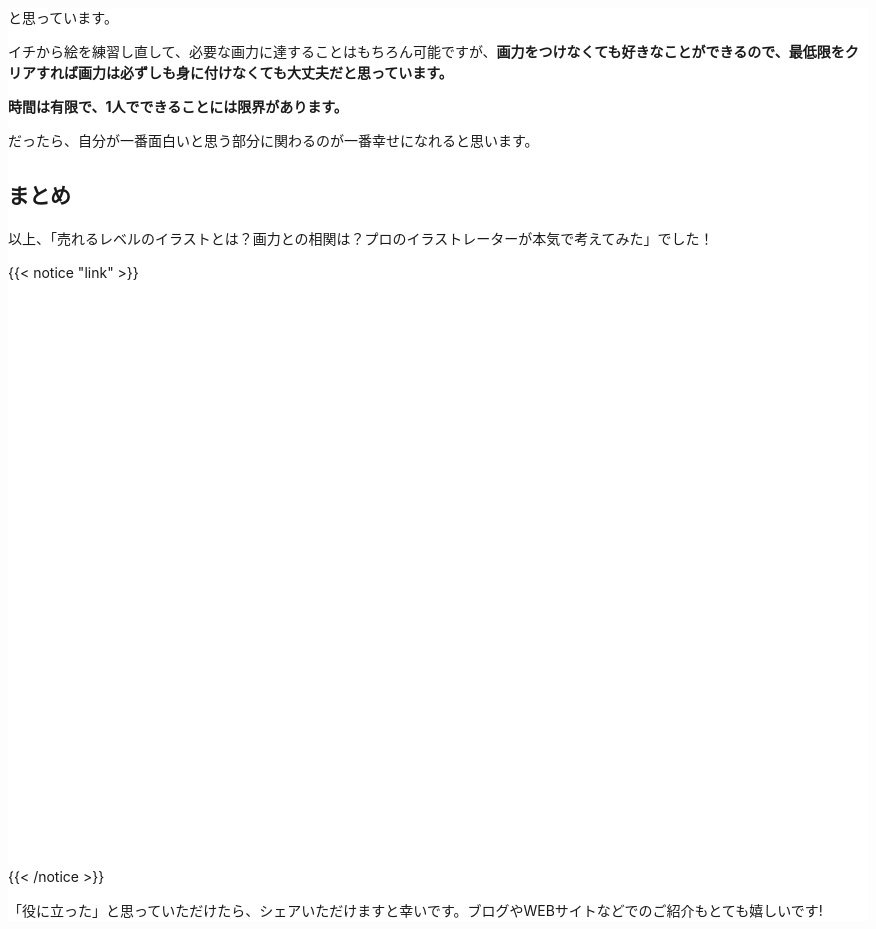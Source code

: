 と思っています。

イチから絵を練習し直して、必要な画力に達することはもちろん可能ですが、<span class="keiko-red">**画力をつけなくても好きなことができるので、最低限をクリアすれば画力は必ずしも身に付けなくても大丈夫だと思っています。**</span>

<span class="keiko-red">**時間は有限で、1人でできることには限界があります。**</span>

だったら、自分が一番面白いと思う部分に関わるのが一番幸せになれると思います。

## まとめ

以上、「売れるレベルのイラストとは？画力との相関は？プロのイラストレーターが本気で考えてみた」でした！

{{< notice "link" >}}
<div class="iframely-embed"><div class="iframely-responsive" style="padding-bottom: 52.25%; padding-top: 120px;"><a href="https://menglish.jp/post/original-illustration/" data-iframely-url="//cdn.iframe.ly/kpJvnO6"></a></div></div><script async src="//cdn.iframe.ly/embed.js" charset="utf-8"></script>
{{< /notice >}}

「役に立った」と思っていただけたら、シェアいただけますと幸いです。ブログやWEBサイトなどでのご紹介もとても嬉しいです!
